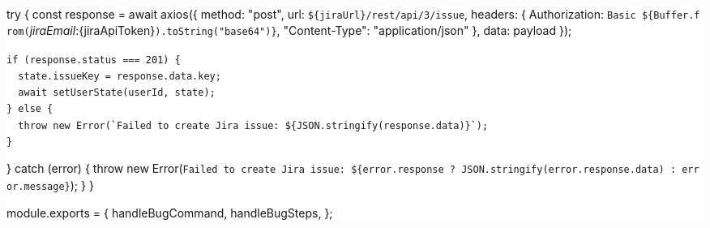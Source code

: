   try {
    const response = await axios({
      method: "post",
      url: `${jiraUrl}/rest/api/3/issue`,
      headers: {
        Authorization: `Basic ${Buffer.from(`${jiraEmail}:${jiraApiToken}`).toString("base64")}`,
        "Content-Type": "application/json"
      },
      data: payload
    });

    if (response.status === 201) {
      state.issueKey = response.data.key;
      await setUserState(userId, state);
    } else {
      throw new Error(`Failed to create Jira issue: ${JSON.stringify(response.data)}`);
    }
  } catch (error) {
    throw new Error(`Failed to create Jira issue: ${error.response ? JSON.stringify(error.response.data) : error.message}`);
  }
}

module.exports = {
  handleBugCommand,
  handleBugSteps,
};
